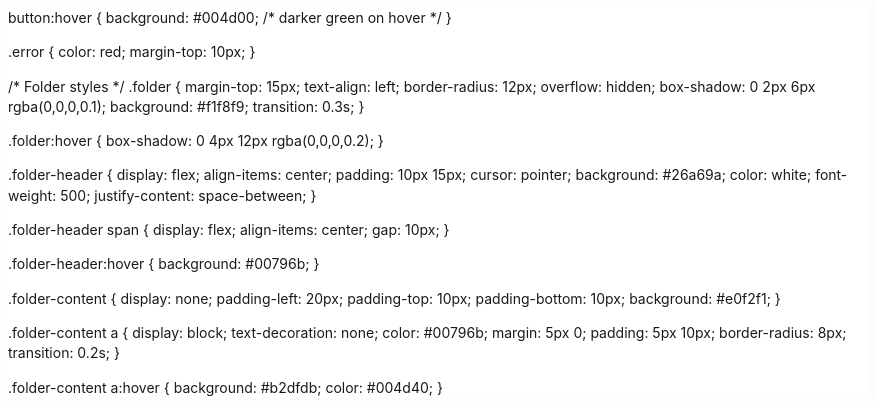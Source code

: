 button:hover { 
  background: #004d00; /* darker green on hover */
}


  .error { color: red; margin-top: 10px; }

  /* Folder styles */
  .folder { 
    margin-top: 15px; 
    text-align: left; 
    border-radius: 12px; 
    overflow: hidden;
    box-shadow: 0 2px 6px rgba(0,0,0,0.1);
    background: #f1f8f9;
    transition: 0.3s;
  }

  .folder:hover { box-shadow: 0 4px 12px rgba(0,0,0,0.2); }

  .folder-header { 
    display: flex; align-items: center; 
    padding: 10px 15px; 
    cursor: pointer; 
    background: #26a69a; 
    color: white; 
    font-weight: 500;
    justify-content: space-between;
  }

  .folder-header span { display: flex; align-items: center; gap: 10px; }

  .folder-header:hover { background: #00796b; }

  .folder-content { 
    display: none; 
    padding-left: 20px; 
    padding-top: 10px; 
    padding-bottom: 10px; 
    background: #e0f2f1;
  }

  .folder-content a { 
    display: block; 
    text-decoration: none; 
    color: #00796b; 
    margin: 5px 0; 
    padding: 5px 10px; 
    border-radius: 8px;
    transition: 0.2s;
  }

  .folder-content a:hover { 
    background: #b2dfdb; 
    color: #004d40; 
  }
